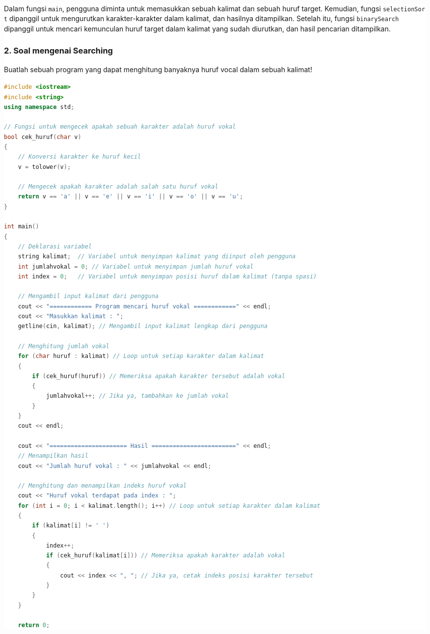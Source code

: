Dalam fungsi `main`, pengguna diminta untuk memasukkan sebuah kalimat dan sebuah huruf target. Kemudian, fungsi `selectionSort` dipanggil untuk mengurutkan karakter-karakter dalam kalimat, dan hasilnya ditampilkan. Setelah itu, fungsi `binarySearch` dipanggil untuk mencari kemunculan huruf target dalam kalimat yang sudah diurutkan, dan hasil pencarian ditampilkan.

### 2. Soal mengenai Searching
Buatlah sebuah program yang dapat menghitung banyaknya huruf vocal dalam sebuah kalimat!

```C++
#include <iostream> 
#include <string>   
using namespace std; 

// Fungsi untuk mengecek apakah sebuah karakter adalah huruf vokal
bool cek_huruf(char v)
{
    // Konversi karakter ke huruf kecil
    v = tolower(v);

    // Mengecek apakah karakter adalah salah satu huruf vokal
    return v == 'a' || v == 'e' || v == 'i' || v == 'o' || v == 'u';
}

int main()
{
    // Deklarasi variabel
    string kalimat;  // Variabel untuk menyimpan kalimat yang diinput oleh pengguna
    int jumlahvokal = 0; // Variabel untuk menyimpan jumlah huruf vokal
    int index = 0;   // Variabel untuk menyimpan posisi huruf dalam kalimat (tanpa spasi)

    // Mengambil input kalimat dari pengguna
    cout << "============ Program mencari huruf vokal ============" << endl;
    cout << "Masukkan kalimat : ";
    getline(cin, kalimat); // Mengambil input kalimat lengkap dari pengguna

    // Menghitung jumlah vokal
    for (char huruf : kalimat) // Loop untuk setiap karakter dalam kalimat
    {
        if (cek_huruf(huruf)) // Memeriksa apakah karakter tersebut adalah vokal
        {
            jumlahvokal++; // Jika ya, tambahkan ke jumlah vokal
        }
    }
    cout << endl;

    cout << "====================== Hasil ========================" << endl;
    // Menampilkan hasil
    cout << "Jumlah huruf vokal : " << jumlahvokal << endl;

    // Menghitung dan menampilkan indeks huruf vokal
    cout << "Huruf vokal terdapat pada index : ";
    for (int i = 0; i < kalimat.length(); i++) // Loop untuk setiap karakter dalam kalimat
    {
        if (kalimat[i] != ' ') 
        {
            index++; 
            if (cek_huruf(kalimat[i])) // Memeriksa apakah karakter adalah vokal
            {
                cout << index << ", "; // Jika ya, cetak indeks posisi karakter tersebut
            }
        }
    }

    return 0; 
```
